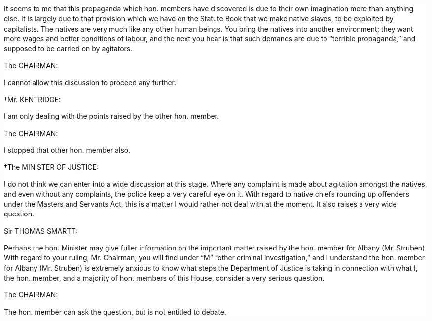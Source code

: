 <p>It seems to me that this propaganda which hon. members have discovered is due to their own imagination more than anything else. It is largely due to that provision which we have on the Statute Book that we make native slaves, to be exploited by capitalists. The natives are very much like any other human beings. You bring the natives into another environment; they want more wages and better conditions of labour, and the next you hear is that such demands are due to &#x201C;terrible propaganda,&#x201D; and supposed to be carried on by agitators.</p>

</speech>

<speech by="#chairman">

<from>The <person refersTo="hansard_za">CHAIRMAN</person>:</from>

<p>I cannot allow this discussion to proceed any further.</p>

</speech>

<speech by="#kentridge">

<from>&#x2020;Mr. <person refersTo="hansard_za">KENTRIDGE</person>:</from>

<p>I am only dealing with the points raised by the other hon. member.</p>

</speech>

<speech by="#chairman">

<from>The <person refersTo="hansard_za">CHAIRMAN</person>:</from>

<p>I stopped that other hon. member also.</p>

</speech>

<speech by="#minister_of_justice">

<from>&#x2020;The <person refersTo="hansard_za">MINISTER OF JUSTICE</person>:</from>

<p>I do not think we can enter into a wide discussion at this stage. Where any complaint is made about agitation amongst the natives, and even without any complaints, the police keep a very careful eye on it. With regard to native chiefs rounding up offenders under the Masters and Servants Act, this is a matter I would rather not deal with at the moment. It also raises a very wide question.</p>

</speech>

<speech by="#thomas_smartt">

<from>Sir <person refersTo="hansard_za">THOMAS SMARTT</person>:</from>

<p>Perhaps the hon. Minister may give fuller information on the important matter raised by the hon. member for Albany (Mr. Struben). With regard to your ruling, Mr. Chairman, you will find under &#x201C;M&#x201D; &#x201C;other criminal investigation,&#x201D; and I understand the hon. member for Albany (Mr. Struben) is extremely anxious to know what steps the Department of Justice is taking in connection with what I, the hon. member, and a majority of hon. members of this House, consider a very serious question.</p>

</speech>

<speech by="#chairman">

<from>The <person refersTo="hansard_za">CHAIRMAN</person>:</from>

<p>The hon. member can ask the question, but is not entitled to debate.</p>
